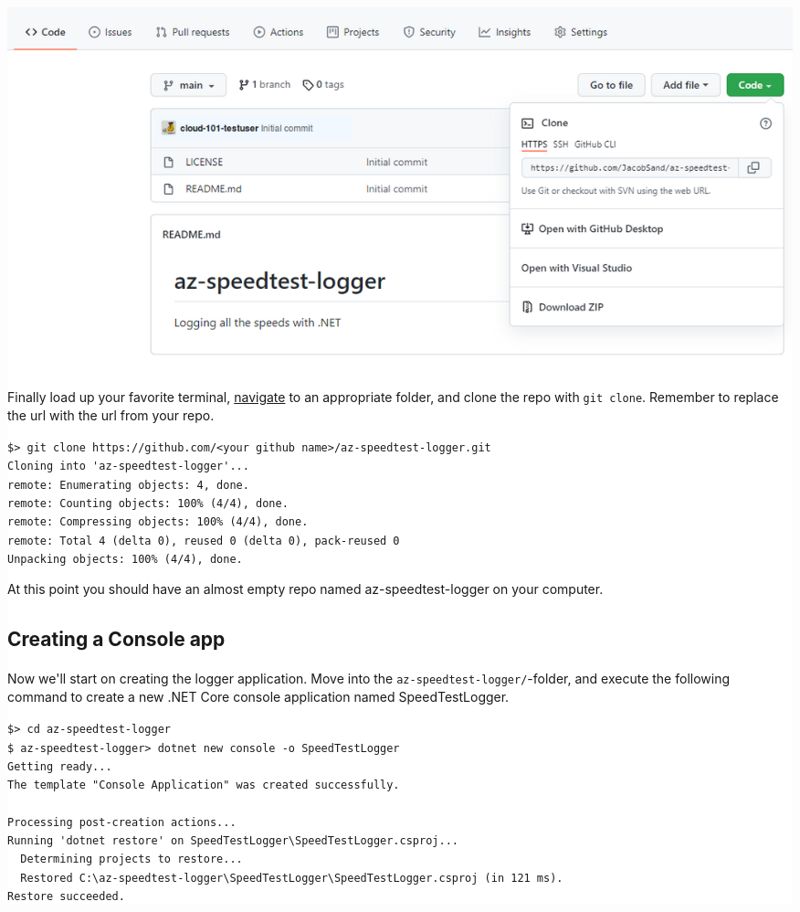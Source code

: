 ![](images/create-repo-3.png)

Finally load up your favorite terminal, [navigate](https://www.digitalcitizen.life/command-prompt-how-use-basic-commands/) to an appropriate folder, and clone the repo with `git clone`. Remember to replace the url with the url from your repo.

```shell
$> git clone https://github.com/<your github name>/az-speedtest-logger.git
Cloning into 'az-speedtest-logger'...
remote: Enumerating objects: 4, done.
remote: Counting objects: 100% (4/4), done.
remote: Compressing objects: 100% (4/4), done.
remote: Total 4 (delta 0), reused 0 (delta 0), pack-reused 0
Unpacking objects: 100% (4/4), done.
```

At this point you should have an almost empty repo named az-speedtest-logger on your computer.

Creating a Console app
-----------------------
Now we'll start on creating the logger application. Move into the `az-speedtest-logger/`-folder, and execute the following command to create a new .NET Core console application named SpeedTestLogger.

```shell
$> cd az-speedtest-logger
$ az-speedtest-logger> dotnet new console -o SpeedTestLogger
Getting ready...
The template "Console Application" was created successfully.

Processing post-creation actions...
Running 'dotnet restore' on SpeedTestLogger\SpeedTestLogger.csproj...
  Determining projects to restore...
  Restored C:\az-speedtest-logger\SpeedTestLogger\SpeedTestLogger.csproj (in 121 ms).
Restore succeeded.
```
